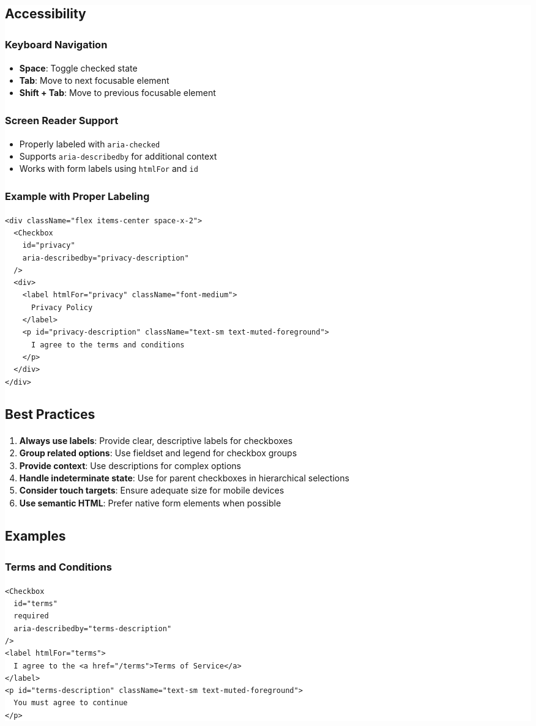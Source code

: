 ## Accessibility

### Keyboard Navigation

- **Space**: Toggle checked state
- **Tab**: Move to next focusable element
- **Shift + Tab**: Move to previous focusable element

### Screen Reader Support

- Properly labeled with `aria-checked`
- Supports `aria-describedby` for additional context
- Works with form labels using `htmlFor` and `id`

### Example with Proper Labeling

```tsx
<div className="flex items-center space-x-2">
  <Checkbox 
    id="privacy" 
    aria-describedby="privacy-description"
  />
  <div>
    <label htmlFor="privacy" className="font-medium">
      Privacy Policy
    </label>
    <p id="privacy-description" className="text-sm text-muted-foreground">
      I agree to the terms and conditions
    </p>
  </div>
</div>
```

## Best Practices

1. **Always use labels**: Provide clear, descriptive labels for checkboxes
2. **Group related options**: Use fieldset and legend for checkbox groups
3. **Provide context**: Use descriptions for complex options
4. **Handle indeterminate state**: Use for parent checkboxes in hierarchical selections
5. **Consider touch targets**: Ensure adequate size for mobile devices
6. **Use semantic HTML**: Prefer native form elements when possible

## Examples

### Terms and Conditions

```tsx
<Checkbox 
  id="terms"
  required
  aria-describedby="terms-description"
/>
<label htmlFor="terms">
  I agree to the <a href="/terms">Terms of Service</a>
</label>
<p id="terms-description" className="text-sm text-muted-foreground">
  You must agree to continue
</p>
```
